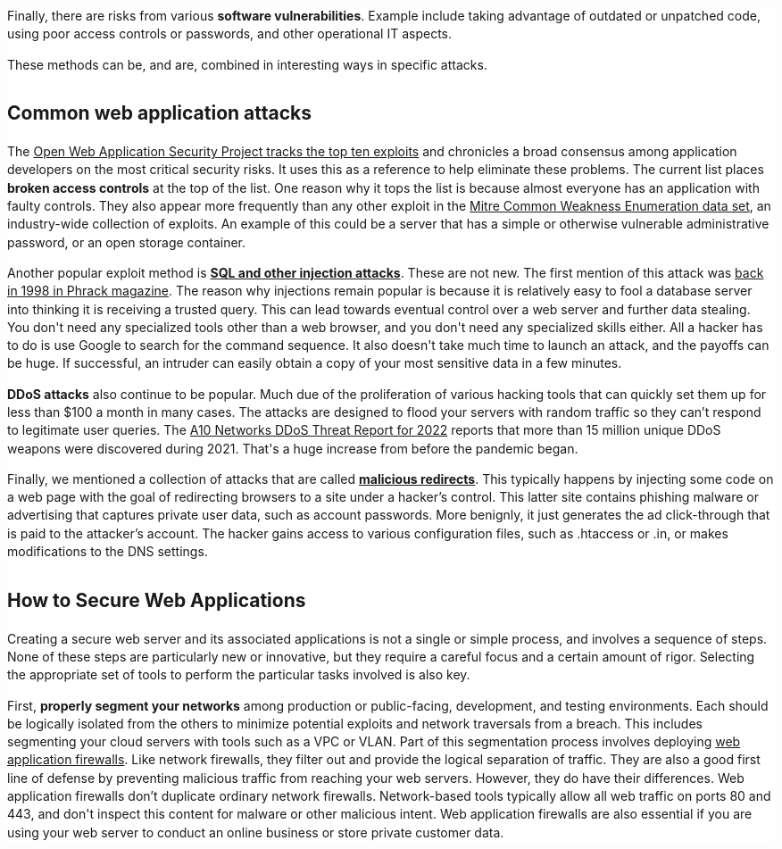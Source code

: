 Finally, there are risks from various **software vulnerabilities**. Example include taking advantage of outdated or unpatched code, using poor access controls or passwords, and other operational IT aspects.

These methods can be, and are, combined in interesting ways in specific attacks.

## Common web application attacks

The [Open Web Application Security Project tracks the top ten exploits](https://owasp.org/www-project-top-ten/) and chronicles a broad consensus among application developers on the most critical security risks. It uses this as a reference to help eliminate these problems. The current list places **broken access controls** at the top of the list. One reason why it tops the list is because almost everyone has an application with faulty controls. They also appear more frequently than any other exploit in the [Mitre Common Weakness Enumeration data set](https://cwe.mitre.org/), an industry-wide collection of exploits. An example of this could be a server that has a simple or otherwise vulnerable administrative password, or an open storage container.

Another popular exploit method is [**SQL and other injection attacks**](/docs/guides/sql-injection-attack/). These are not new. The first mention of this attack was [back in 1998 in Phrack magazine](http://phrack.org/issues/54/8.html). The reason why injections remain popular is because it is relatively easy to fool a database server into thinking it is receiving a trusted query. This can lead towards eventual control over a web server and further data stealing. You don't need any specialized tools other than a web browser, and you don't need any specialized skills either. All a hacker has to do is use Google to search for the command sequence. It also doesn't take much time to launch an attack, and the payoffs can be huge. If successful, an intruder can easily obtain a copy of your most sensitive data in a few minutes.

**DDoS attacks** also continue to be popular. Much due of the proliferation of various hacking tools that can quickly set them up for less than $100 a month in many cases. The attacks are designed to flood your servers with random traffic so they can’t respond to legitimate user queries. The [A10 Networks DDoS Threat Report for 2022](https://www.a10networks.com/wp-content/uploads/A10-EB-2022-DDoS-Threat-Report.pdf) reports that more than 15 million unique DDoS weapons were discovered during 2021. That's a huge increase from before the pandemic began.

Finally, we mentioned a collection of attacks that are called [**malicious redirects**](https://blog.sucuri.net/2017/08/expired-domain-wordpress-plugin-redirects.html). This typically happens by injecting some code on a web page with the goal of redirecting browsers to a site under a hacker’s control. This latter site contains phishing malware or advertising that captures private user data, such as account passwords. More benignly, it just generates the ad click-through that is paid to the attacker’s account. The hacker gains access to various configuration files, such as .htaccess or .in, or makes modifications to the DNS settings.

## How to Secure Web Applications

Creating a secure web server and its associated applications is not a single or simple process, and involves a sequence of steps. None of these steps are particularly new or innovative, but they require a careful focus and a certain amount of rigor. Selecting the appropriate set of tools to perform the particular tasks involved is also key.

First, **properly segment your networks** among production or public-facing, development, and testing environments. Each should be logically isolated from the others to minimize potential exploits and network traversals from a breach. This includes segmenting your cloud servers with tools such as a VPC or VLAN. Part of this segmentation process involves deploying [web application firewalls](https://www.g2.com/categories/web-application-firewall-waf). Like network firewalls, they filter out and provide the logical separation of traffic. They are also a good first line of defense by preventing malicious traffic from reaching your web servers. However, they do have their differences. Web application firewalls don’t duplicate ordinary network firewalls. Network-based tools typically allow all web traffic on ports 80 and 443, and don't inspect this content for malware or other malicious intent. Web application firewalls are also essential if you are using your web server to conduct an online business or store private customer data.
